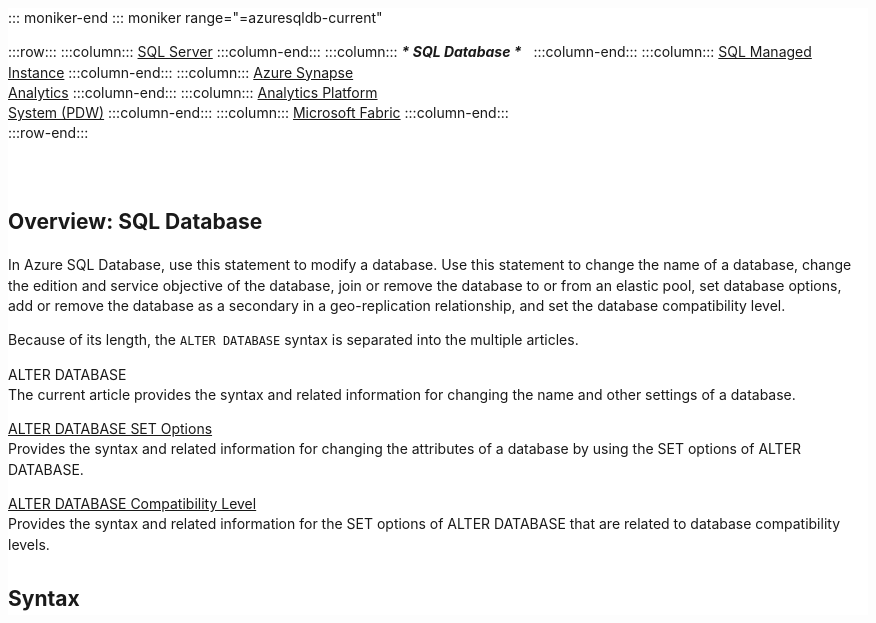 ::: moniker-end
::: moniker range="=azuresqldb-current"

:::row:::
    :::column:::
        [SQL Server](alter-database-transact-sql.md?view=sql-server-ver16&preserve-view=true)
    :::column-end:::
    :::column:::
        **_\* SQL Database \*_** &nbsp;
    :::column-end:::
    :::column:::
        [SQL Managed Instance](alter-database-transact-sql.md?view=azuresqldb-mi-current&preserve-view=true)
    :::column-end:::
    :::column:::
        [Azure Synapse<br />Analytics](alter-database-transact-sql.md?view=azure-sqldw-latest&preserve-view=true)
    :::column-end:::
    :::column:::
        [Analytics Platform<br />System (PDW)](alter-database-transact-sql.md?view=aps-pdw-2016-au7&preserve-view=true)
    :::column-end:::
    :::column:::
        [Microsoft Fabric](alter-database-transact-sql.md?view=fabric&preserve-view=true)
    :::column-end:::    
:::row-end:::

&nbsp;

## Overview: SQL Database

In Azure SQL Database, use this statement to modify a database. Use this statement to change the name of a database, change the edition and service objective of the database, join or remove the database to or from an elastic pool, set database options, add or remove the database as a secondary in a geo-replication relationship, and set the database compatibility level.

Because of its length, the `ALTER DATABASE` syntax is separated into the multiple articles.

ALTER DATABASE   
The current article provides the syntax and related information for changing the name and other settings of a database.

[ALTER DATABASE SET Options](../../t-sql/statements/alter-database-transact-sql-set-options.md?view=azuresqldb-current&preserve-view=true)    
Provides the syntax and related information for changing the attributes of a database by using the SET options of ALTER DATABASE.

[ALTER DATABASE Compatibility Level](../../t-sql/statements/alter-database-transact-sql-compatibility-level.md?view=azuresqldb-current&preserve-view=true)   
Provides the syntax and related information for the SET options of ALTER DATABASE that are related to database compatibility levels.

## Syntax
